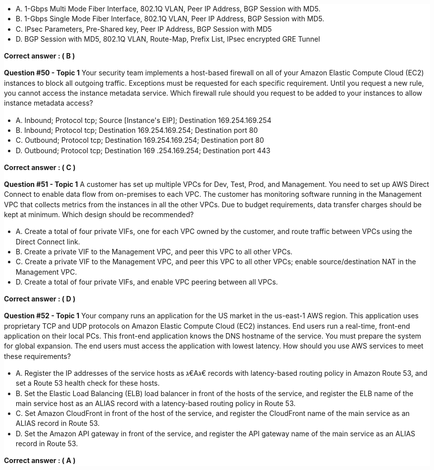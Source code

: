 - A. 1-Gbps Multi Mode Fiber Interface, 802.1Q VLAN, Peer IP Address, BGP Session with MD5.
- B. 1-Gbps Single Mode Fiber Interface, 802.1Q VLAN, Peer IP Address, BGP Session with MD5.
- C. IPsec Parameters, Pre-Shared key, Peer IP Address, BGP Session with MD5
- D. BGP Session with MD5, 802.1Q VLAN, Route-Map, Prefix List, IPsec encrypted GRE Tunnel

**Correct answer : ( B )**

**Question #50 - Topic 1**
Your security team implements a host-based firewall on all of your Amazon Elastic Compute Cloud (EC2) instances to block all outgoing traffic. Exceptions must be requested for each specific requirement. Until you request a new rule, you cannot access the instance metadata service. Which firewall rule should you request to be added to your instances to allow instance metadata access?

- A. Inbound; Protocol tcp; Source [Instance's EIP]; Destination 169.254.169.254
- B. Inbound; Protocol tcp; Destination 169.254.169.254; Destination port 80
- C. Outbound; Protocol tcp; Destination 169.254.169.254; Destination port 80
- D. Outbound; Protocol tcp; Destination 169 .254.169.254; Destination port 443

**Correct answer : ( C )**

**Question #51 - Topic 1**
A customer has set up multiple VPCs for Dev, Test, Prod, and Management. You need to set up AWS Direct Connect to enable data flow from on-premises to each VPC. The customer has monitoring software running in the Management VPC that collects metrics from the instances in all the other VPCs. Due to budget requirements, data transfer charges should be kept at minimum.
Which design should be recommended?

- A. Create a total of four private VIFs, one for each VPC owned by the customer, and route traffic between VPCs using the Direct Connect link.
- B. Create a private VIF to the Management VPC, and peer this VPC to all other VPCs.
- C. Create a private VIF to the Management VPC, and peer this VPC to all other VPCs; enable source/destination NAT in the Management VPC.
- D. Create a total of four private VIFs, and enable VPC peering between all VPCs.

**Correct answer : ( D )**

**Question #52 - Topic 1**
Your company runs an application for the US market in the us-east-1 AWS region. This application uses proprietary TCP and UDP protocols on Amazon Elastic
Compute Cloud (EC2) instances. End users run a real-time, front-end application on their local PCs. This front-end application knows the DNS hostname of the service.
You must prepare the system for global expansion. The end users must access the application with lowest latency.
How should you use AWS services to meet these requirements?

- A. Register the IP addresses of the service hosts as ג€Aג€ records with latency-based routing policy in Amazon Route 53, and set a Route 53 health check for these hosts.
- B. Set the Elastic Load Balancing (ELB) load balancer in front of the hosts of the service, and register the ELB name of the main service host as an ALIAS record with a latency-based routing policy in Route 53.
- C. Set Amazon CloudFront in front of the host of the service, and register the CloudFront name of the main service as an ALIAS record in Route 53.
- D. Set the Amazon API gateway in front of the service, and register the API gateway name of the main service as an ALIAS record in Route 53.

**Correct answer : ( A )**
